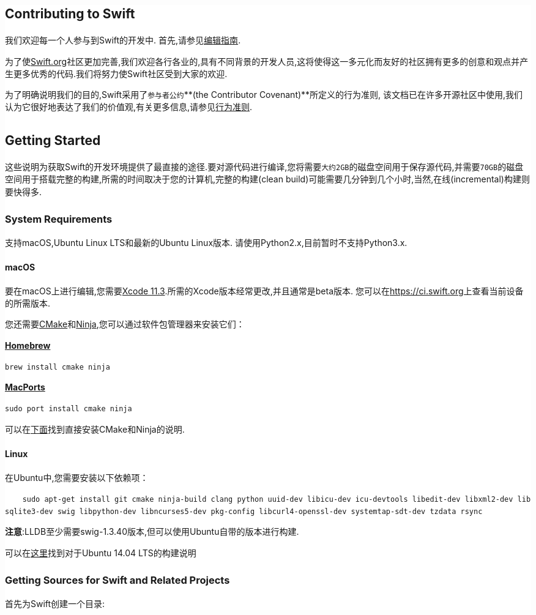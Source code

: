 ## Contributing to Swift

我们欢迎每一个人参与到Swift的开发中.
首先,请参见[编辑指南](https://swift.org/contributing/).

为了使[Swift.org](https://swift.org/)社区更加完善,我们欢迎各行各业的,具有不同背景的开发人员,这将使得这一多元化而友好的社区拥有更多的创意和观点并产生更多优秀的代码.我们将努力使Swift社区受到大家的欢迎.

为了明确说明我们的目的,Swift采用了`参与者公约`**(the Contributor Covenant)**所定义的行为准则, 该文档已在许多开源社区中使用,我们认为它很好地表达了我们的价值观,有关更多信息,请参见[行为准则](./参与者公约.md).

## Getting Started

这些说明为获取Swift的开发环境提供了最直接的途径.要对源代码进行编译,您将需要`大约2GB`的磁盘空间用于保存源代码,并需要`70GB`的磁盘空间用于搭载完整的构建,所需的时间取决于您的计算机,完整的构建(clean build)可能需要几分钟到几个小时,当然,在线(incremental)构建则要快得多.

### System Requirements

支持macOS,Ubuntu Linux LTS和最新的Ubuntu Linux版本.
请使用Python2.x,目前暂时不支持Python3.x.

#### macOS

要在macOS上进行编辑,您需要[Xcode 11.3](https://download.developer.apple.com/Developer_Tools/Xcode_11.4_beta/Xcode_11.4_beta.xip).所需的Xcode版本经常更改,并且通常是beta版本.
您可以在<https://ci.swift.org>上查看当前设备的所需版本.

您还需要[CMake](https://github.com/CharlotteFallices/CMake_ZH-CN)和[Ninja](https://github.com/CharlotteFallices/ninja_ZH-CN),您可以通过软件包管理器来安装它们：

**[Homebrew](https://brew.sh/)**

    brew install cmake ninja

**[MacPorts](https://macports.org)**

    sudo port install cmake ninja

可以在[下面](#build-dependencies)找到直接安装CMake和Ninja的说明.

#### Linux

在Ubuntu中,您需要安装以下依赖项：

```
    sudo apt-get install git cmake ninja-build clang python uuid-dev libicu-dev icu-devtools libedit-dev libxml2-dev libsqlite3-dev swig libpython-dev libncurses5-dev pkg-config libcurl4-openssl-dev systemtap-sdt-dev tzdata rsync
```

**注意**:LLDB至少需要swig-1.3.40版本,但可以使用Ubuntu自带的版本进行构建.

可以在[这里](#for-ubuntu14)找到对于Ubuntu 14.04 LTS的构建说明

### Getting Sources for Swift and Related Projects

首先为Swift创建一个目录:
